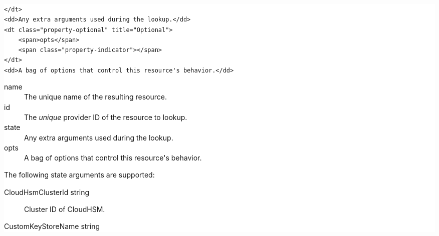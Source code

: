     </dt>
    <dd>Any extra arguments used during the lookup.</dd>
    <dt class="property-optional" title="Optional">
        <span>opts</span>
        <span class="property-indicator"></span>
    </dt>
    <dd>A bag of options that control this resource's behavior.</dd>
</dl>

</pulumi-choosable>
</div>

<div>
<pulumi-choosable type="language" values="java">

<dl class="resources-properties">
    <dt class="property-required" title="Required">
        <span>name</span>
        <span class="property-indicator"></span>
    </dt>
    <dd>The unique name of the resulting resource.</dd>
    <dt class="property-required" title="Required">
        <span>id</span>
        <span class="property-indicator"></span>
    </dt>
    <dd>The <em>unique</em> provider ID of the resource to lookup.</dd>
    <dt class="property-optional" title="Optional">
        <span>state</span>
        <span class="property-indicator"></span>
    </dt>
    <dd>Any extra arguments used during the lookup.</dd>
    <dt class="property-optional" title="Optional">
        <span>opts</span>
        <span class="property-indicator"></span>
    </dt>
    <dd>A bag of options that control this resource's behavior.</dd>
</dl>

</pulumi-choosable>
</div>

<div>
<pulumi-choosable type="language" values="typescript,javascript,python,go,csharp,java">
The following state arguments are supported:


<div>
<pulumi-choosable type="language" values="csharp">
<dl class="resources-properties"><dt class="property-optional property-replacement"
            title="Optional">
        <span id="state_cloudhsmclusterid_csharp">
<a data-swiftype-name="resource-property" data-swiftype-type="text" href="#state_cloudhsmclusterid_csharp" style="color: inherit; text-decoration: inherit;">Cloud<wbr>Hsm<wbr>Cluster<wbr>Id</a>
</span>
        <span class="property-indicator"></span>
        <span class="property-type">string</span>
    </dt>
    <dd><p>Cluster ID of CloudHSM.</p>
</dd><dt class="property-optional"
            title="Optional">
        <span id="state_customkeystorename_csharp">
<a data-swiftype-name="resource-property" data-swiftype-type="text" href="#state_customkeystorename_csharp" style="color: inherit; text-decoration: inherit;">Custom<wbr>Key<wbr>Store<wbr>Name</a>
</span>
        <span class="property-indicator"></span>
        <span class="property-type">string</span>
    </dt>